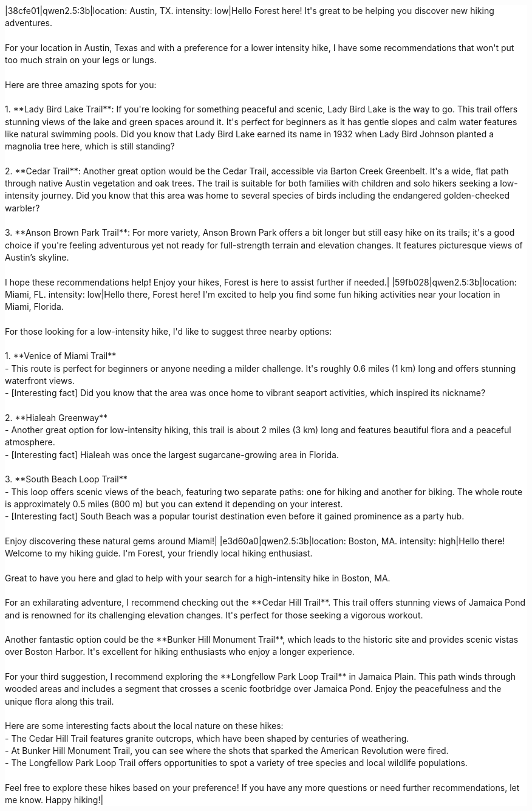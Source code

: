 |38cfe01|qwen2\.5:3b|location: Austin, TX\. intensity: low|Hello Forest here\! It's great to be helping you discover new hiking adventures\.<br><br>For your location in Austin, Texas and with a preference for a lower intensity hike, I have some recommendations that won't put too much strain on your legs or lungs\.<br><br>Here are three amazing spots for you:<br><br>1\. \*\*Lady Bird Lake Trail\*\*: If you're looking for something peaceful and scenic, Lady Bird Lake is the way to go\. This trail offers stunning views of the lake and green spaces around it\. It's perfect for beginners as it has gentle slopes and calm water features like natural swimming pools\. Did you know that Lady Bird Lake earned its name in 1932 when Lady Bird Johnson planted a magnolia tree here, which is still standing?<br><br>2\. \*\*Cedar Trail\*\*: Another great option would be the Cedar Trail, accessible via Barton Creek Greenbelt\. It's a wide, flat path through native Austin vegetation and oak trees\. The trail is suitable for both families with children and solo hikers seeking a low\-intensity journey\. Did you know that this area was home to several species of birds including the endangered golden\-cheeked warbler?<br><br>3\. \*\*Anson Brown Park Trail\*\*: For more variety, Anson Brown Park offers a bit longer but still easy hike on its trails; it's a good choice if you're feeling adventurous yet not ready for full\-strength terrain and elevation changes\. It features picturesque views of Austin’s skyline\.<br><br>I hope these recommendations help\! Enjoy your hikes, Forest is here to assist further if needed\.|
|59fb028|qwen2\.5:3b|location: Miami, FL\. intensity: low|Hello there, Forest here\! I'm excited to help you find some fun hiking activities near your location in Miami, Florida\.<br><br>For those looking for a low\-intensity hike, I'd like to suggest three nearby options:<br><br>1\. \*\*Venice of Miami Trail\*\*<br>   \- This route is perfect for beginners or anyone needing a milder challenge\. It's roughly 0\.6 miles \(1 km\) long and offers stunning waterfront views\.<br>   \- \[Interesting fact\] Did you know that the area was once home to vibrant seaport activities, which inspired its nickname?<br><br>2\. \*\*Hialeah Greenway\*\*<br>   \- Another great option for low\-intensity hiking, this trail is about 2 miles \(3 km\) long and features beautiful flora and a peaceful atmosphere\.<br>   \- \[Interesting fact\] Hialeah was once the largest sugarcane\-growing area in Florida\.<br><br>3\. \*\*South Beach Loop Trail\*\*  <br>   \- This loop offers scenic views of the beach, featuring two separate paths: one for hiking and another for biking\. The whole route is approximately 0\.5 miles \(800 m\) but you can extend it depending on your interest\.<br>   \- \[Interesting fact\] South Beach was a popular tourist destination even before it gained prominence as a party hub\.<br><br>Enjoy discovering these natural gems around Miami\!|
|e3d60a0|qwen2\.5:3b|location: Boston, MA\. intensity: high|Hello there\! Welcome to my hiking guide\. I'm Forest, your friendly local hiking enthusiast\.<br><br>Great to have you here and glad to help with your search for a high\-intensity hike in Boston, MA\.<br><br>For an exhilarating adventure, I recommend checking out the \*\*Cedar Hill Trail\*\*\. This trail offers stunning views of Jamaica Pond and is renowned for its challenging elevation changes\. It's perfect for those seeking a vigorous workout\.<br><br>Another fantastic option could be the \*\*Bunker Hill Monument Trail\*\*, which leads to the historic site and provides scenic vistas over Boston Harbor\. It's excellent for hiking enthusiasts who enjoy a longer experience\.<br><br>For your third suggestion, I recommend exploring the \*\*Longfellow Park Loop Trail\*\* in Jamaica Plain\. This path winds through wooded areas and includes a segment that crosses a scenic footbridge over Jamaica Pond\. Enjoy the peacefulness and the unique flora along this trail\.<br><br>Here are some interesting facts about the local nature on these hikes:<br>\- The Cedar Hill Trail features granite outcrops, which have been shaped by centuries of weathering\.<br>\- At Bunker Hill Monument Trail, you can see where the shots that sparked the American Revolution were fired\.<br>\- The Longfellow Park Loop Trail offers opportunities to spot a variety of tree species and local wildlife populations\.<br><br>Feel free to explore these hikes based on your preference\! If you have any more questions or need further recommendations, let me know\. Happy hiking\!|